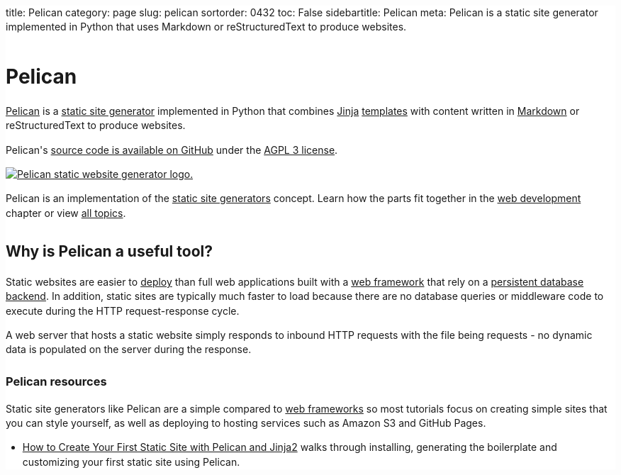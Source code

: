 title: Pelican
category: page
slug: pelican
sortorder: 0432
toc: False
sidebartitle: Pelican
meta: Pelican is a static site generator implemented in Python that uses Markdown or reStructuredText to produce websites.


# Pelican
[Pelican](http://docs.getpelican.com/en/3.6.3/) is a 
[static site generator](/static-site-generator.html) implemented in Python 
that combines [Jinja](/jinja2.html) [templates](/template-engines.html) 
with content written in [Markdown](/markdown.html) or reStructuredText to 
produce websites. 

Pelican's 
[source code is available on GitHub](https://github.com/getpelican/pelican)
under the 
[AGPL 3 license](https://www.gnu.org/licenses/why-affero-gpl.html).

<a href="http://docs.getpelican.com/en/3.6.3/" style="border: none;"><img src="/img/logos/pelican.png" width="100%" alt="Pelican static website generator logo." class="technical-diagram" /></a>

<div class="well see-also">Pelican is an implementation of the <a href="/static-site-generator.html">static site generators</a> concept. Learn how the parts fit together in the <a href="/web-development.html">web development</a> chapter or view <a href="/table-of-contents.html">all topics</a>.</div>


## Why is Pelican a useful tool?
Static websites are easier to [deploy](/deployment.html) than full web 
applications built with a [web framework](/web-frameworks.html) that rely 
on a [persistent database backend](/databases.html). In addition, static
sites are typically much faster to load because there are no database 
queries or middleware code to execute during the HTTP request-response
cycle. 

A web server that hosts a static website simply responds to inbound HTTP 
requests with the file being requests - no dynamic data is populated on the
server during the response.


### Pelican resources
Static site generators like Pelican are a simple compared to 
[web frameworks](/web-frameworks.html) so most tutorials focus on
creating simple sites that you can style yourself, as well as deploying
to hosting services such as Amazon S3 and GitHub Pages.

* [How to Create Your First Static Site with Pelican and Jinja2](/blog/generating-static-websites-pelican-jinja2-markdown.html)
  walks through installing, generating the boilerplate and customizing
  your first static site using Pelican.
